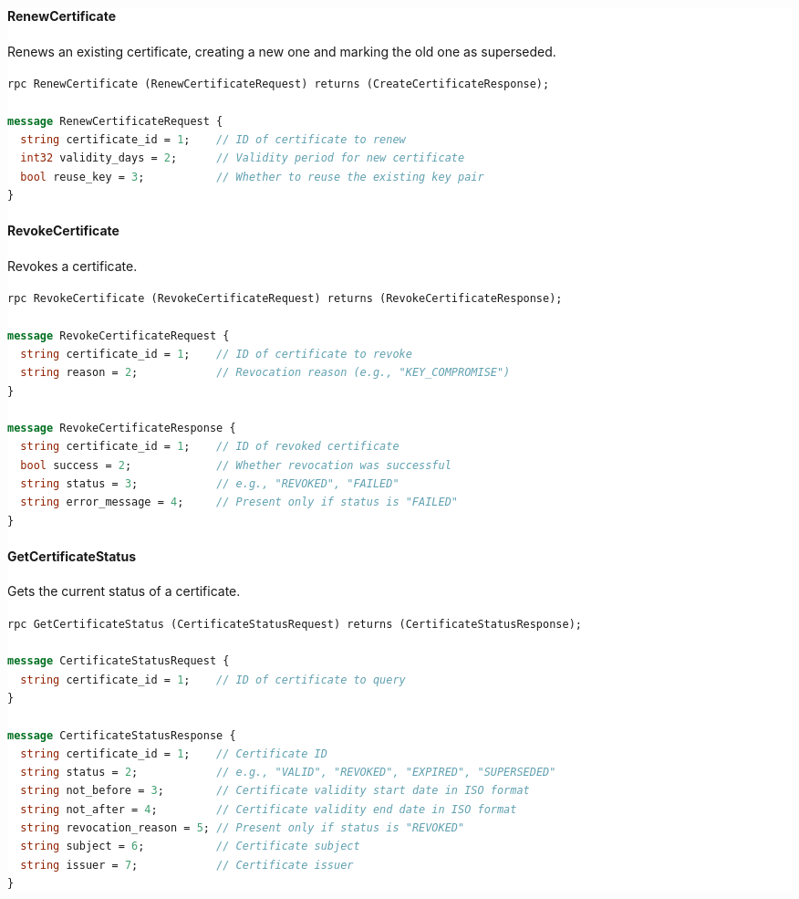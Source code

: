 #### RenewCertificate

Renews an existing certificate, creating a new one and marking the old one as superseded.

```protobuf
rpc RenewCertificate (RenewCertificateRequest) returns (CreateCertificateResponse);

message RenewCertificateRequest {
  string certificate_id = 1;    // ID of certificate to renew
  int32 validity_days = 2;      // Validity period for new certificate
  bool reuse_key = 3;           // Whether to reuse the existing key pair
}
```

#### RevokeCertificate

Revokes a certificate.

```protobuf
rpc RevokeCertificate (RevokeCertificateRequest) returns (RevokeCertificateResponse);

message RevokeCertificateRequest {
  string certificate_id = 1;    // ID of certificate to revoke
  string reason = 2;            // Revocation reason (e.g., "KEY_COMPROMISE")
}

message RevokeCertificateResponse {
  string certificate_id = 1;    // ID of revoked certificate
  bool success = 2;             // Whether revocation was successful
  string status = 3;            // e.g., "REVOKED", "FAILED"
  string error_message = 4;     // Present only if status is "FAILED"
}
```

#### GetCertificateStatus

Gets the current status of a certificate.

```protobuf
rpc GetCertificateStatus (CertificateStatusRequest) returns (CertificateStatusResponse);

message CertificateStatusRequest {
  string certificate_id = 1;    // ID of certificate to query
}

message CertificateStatusResponse {
  string certificate_id = 1;    // Certificate ID
  string status = 2;            // e.g., "VALID", "REVOKED", "EXPIRED", "SUPERSEDED"
  string not_before = 3;        // Certificate validity start date in ISO format
  string not_after = 4;         // Certificate validity end date in ISO format
  string revocation_reason = 5; // Present only if status is "REVOKED"
  string subject = 6;           // Certificate subject
  string issuer = 7;            // Certificate issuer
}
```

